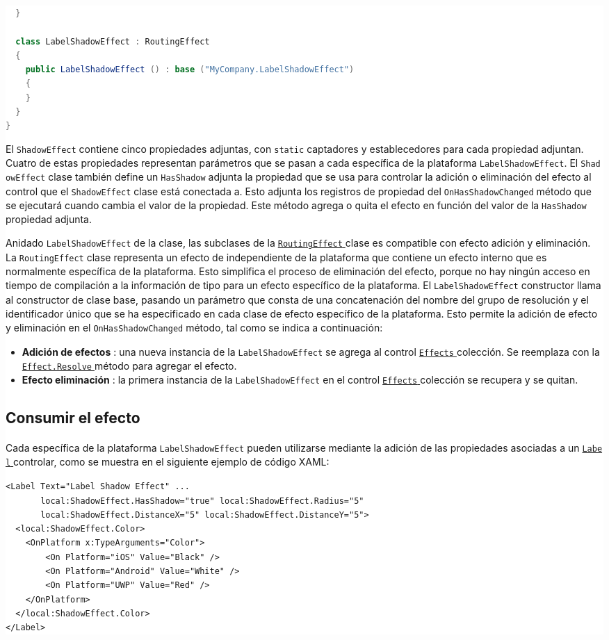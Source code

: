 ```csharp
  }

  class LabelShadowEffect : RoutingEffect
  {
    public LabelShadowEffect () : base ("MyCompany.LabelShadowEffect")
    {
    }
  }
}
```

El `ShadowEffect` contiene cinco propiedades adjuntas, con `static` captadores y establecedores para cada propiedad adjuntan. Cuatro de estas propiedades representan parámetros que se pasan a cada específica de la plataforma `LabelShadowEffect`. El `ShadowEffect` clase también define un `HasShadow` adjunta la propiedad que se usa para controlar la adición o eliminación del efecto al control que el `ShadowEffect` clase está conectada a. Esto adjunta los registros de propiedad del `OnHasShadowChanged` método que se ejecutará cuando cambia el valor de la propiedad. Este método agrega o quita el efecto en función del valor de la `HasShadow` propiedad adjunta.

Anidado `LabelShadowEffect` de la clase, las subclases de la [ `RoutingEffect` ](https://developer.xamarin.com/api/type/Xamarin.Forms.RoutingEffect/) clase es compatible con efecto adición y eliminación. La `RoutingEffect` clase representa un efecto de independiente de la plataforma que contiene un efecto interno que es normalmente específica de la plataforma. Esto simplifica el proceso de eliminación del efecto, porque no hay ningún acceso en tiempo de compilación a la información de tipo para un efecto específico de la plataforma. El `LabelShadowEffect` constructor llama al constructor de clase base, pasando un parámetro que consta de una concatenación del nombre del grupo de resolución y el identificador único que se ha especificado en cada clase de efecto específico de la plataforma. Esto permite la adición de efecto y eliminación en el `OnHasShadowChanged` método, tal como se indica a continuación:

- **Adición de efectos** : una nueva instancia de la `LabelShadowEffect` se agrega al control [ `Effects` ](https://developer.xamarin.com/api/property/Xamarin.Forms.Element.Effects/) colección. Se reemplaza con la [ `Effect.Resolve` ](https://developer.xamarin.com/api/member/Xamarin.Forms.Effect.Resolve/p/System.String/) método para agregar el efecto.
- **Efecto eliminación** : la primera instancia de la `LabelShadowEffect` en el control [ `Effects` ](https://developer.xamarin.com/api/property/Xamarin.Forms.Element.Effects/) colección se recupera y se quitan.

## <a name="consuming-the-effect"></a>Consumir el efecto

Cada específica de la plataforma `LabelShadowEffect` pueden utilizarse mediante la adición de las propiedades asociadas a un [ `Label` ](https://developer.xamarin.com/api/type/Xamarin.Forms.Label/) controlar, como se muestra en el siguiente ejemplo de código XAML:

```xaml
<Label Text="Label Shadow Effect" ...
       local:ShadowEffect.HasShadow="true" local:ShadowEffect.Radius="5"
       local:ShadowEffect.DistanceX="5" local:ShadowEffect.DistanceY="5">
  <local:ShadowEffect.Color>
    <OnPlatform x:TypeArguments="Color">
        <On Platform="iOS" Value="Black" />
        <On Platform="Android" Value="White" />
        <On Platform="UWP" Value="Red" />
    </OnPlatform>
  </local:ShadowEffect.Color>
</Label>
```

